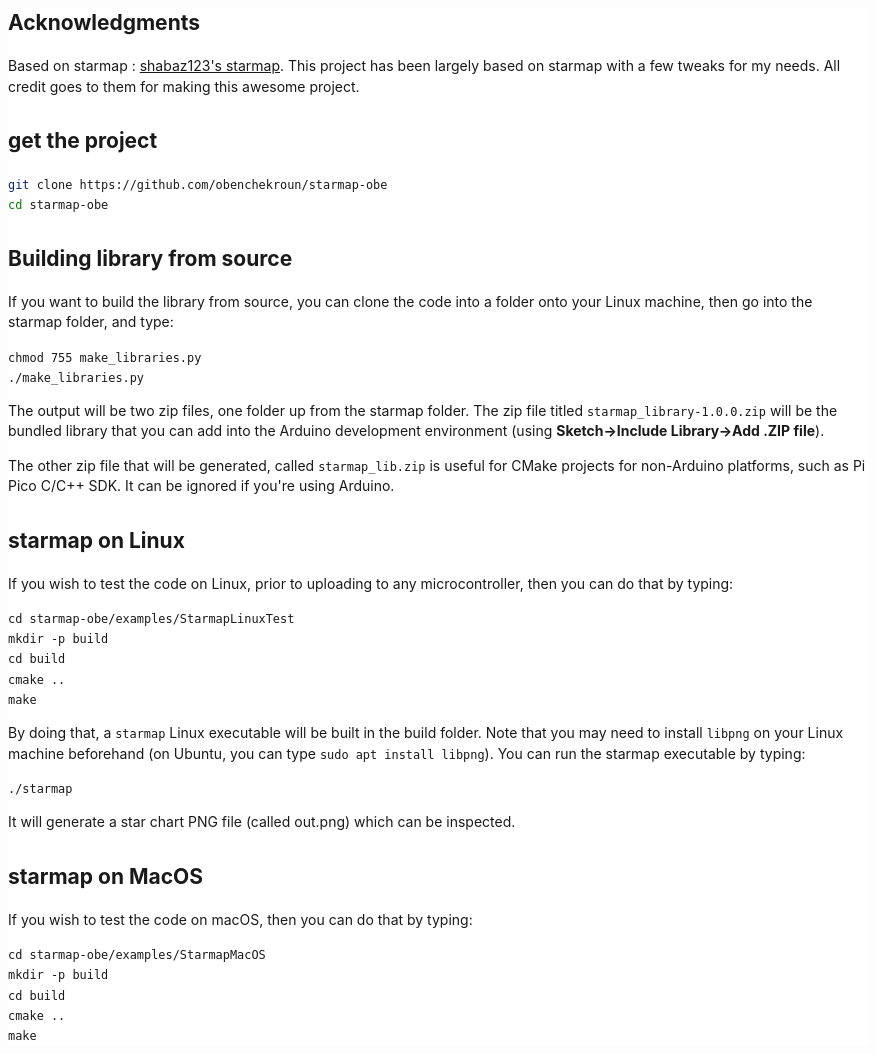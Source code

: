 ## Acknowledgments
Based on starmap : [shabaz123's starmap](https://github.com/shabaz123/starmap). This project has been largely based on starmap with a few tweaks for my needs. All credit goes to them for making this awesome project.

## get the project

``` bash
git clone https://github.com/obenchekroun/starmap-obe
cd starmap-obe
```

## Building library from source

If you want to build the library from source, you can clone the code into a folder onto your Linux machine, then go into the starmap folder, and type:

```
chmod 755 make_libraries.py
./make_libraries.py
```

The output will be two zip files, one folder up from the starmap folder. The zip file titled `starmap_library-1.0.0.zip` will be the bundled library that you can add into the Arduino development environment (using **Sketch->Include Library->Add .ZIP file**).

The other zip file that will be generated, called `starmap_lib.zip` is useful for CMake projects for non-Arduino platforms, such as Pi Pico C/C++ SDK. It can be ignored if you're using Arduino.

## starmap on Linux
If you wish to test the code on Linux, prior to uploading to any microcontroller, then you can do that by typing:
```
cd starmap-obe/examples/StarmapLinuxTest
mkdir -p build
cd build
cmake ..
make
```

By doing that, a `starmap` Linux executable will be built in the build folder. Note that you may need to install `libpng` on your Linux machine beforehand (on Ubuntu, you can type `sudo apt install libpng`). You can run the starmap executable by typing:

```
./starmap
```

It will generate a star chart PNG file (called out.png) which can be inspected.

## starmap on MacOS
If you wish to test the code on macOS, then you can do that by typing:
```
cd starmap-obe/examples/StarmapMacOS
mkdir -p build
cd build
cmake ..
make
```
